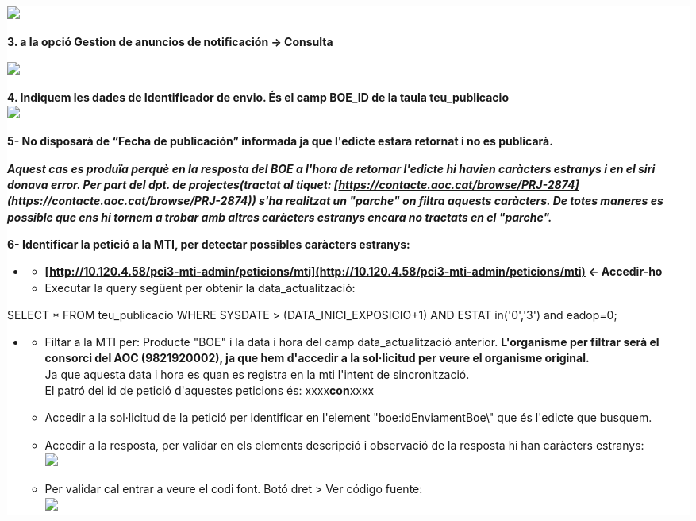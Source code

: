 ![](attachments/28705451/28705473.png)

  

**3\. a la opció Gestion de anuncios de notificación -> Consulta**

  
![](attachments/28705451/28705474.png)

  

**4\. Indiquem les dades de Identificador de envio. És el camp BOE\_ID de la taula teu\_publicacio**  
![](attachments/28705451/28705476.png)

  

**5- No disposarà de “Fecha de publicación” informada ja que l'edicte estara retornat i no es publicarà.**

  

_**Aquest cas es produïa perquè en la resposta del BOE a l'hora de retornar l'edicte hi havien caràcters estranys i en el siri donava error. Per part del dpt. de projectes(tractat al tiquet: [https://contacte.aoc.cat/browse/PRJ-2874](https://contacte.aoc.cat/browse/PRJ-2874)) s'ha realitzat un "parche" on filtra aquests caràcters. De totes maneres es possible que ens hi tornem a trobar amb altres caràcters estranys encara no tractats en el "parche".**_

  

**6- Identificar la petició a la MTI, per detectar possibles caràcters estranys:**

*   *   **[http://10.120.4.58/pci3-mti-admin/peticions/mti](http://10.120.4.58/pci3-mti-admin/peticions/mti) ← Accedir-ho**
    *   Executar la query següent per obtenir la data\_actualització:

SELECT \*
FROM teu\_publicacio 
WHERE SYSDATE > (DATA\_INICI\_EXPOSICIO+1) AND
ESTAT in('0','3') and eadop=0;

  

*   *   Filtar a la MTI per: Producte "BOE" i la data i hora del camp data\_actualització anterior. **L'organisme per filtrar serà el consorci del AOC (9821920002), ja que hem d'accedir a la sol·licitud per veure el organisme original.**  
        Ja que aquesta data i hora es quan es registra en la mti l'intent de sincronització.  
        El patró del id de petició d'aquestes peticions és: xxxx**con**xxxx  
          
        
    *   Accedir a la sol·licitud de la petició per identificar en l'element "<boe:idEnviamentBoe\>" que és l'edicte que busquem.  
          
        
    *   Accedir a la resposta, per validar en els elements descripció i observació de la resposta hi han caràcters estranys:  
        ![](attachments/28705451/28705477.png)
    *   Per validar cal entrar a veure el codi font. Botó dret > Ver código fuente:  
        ![](attachments/28705451/28705478.png)  
          